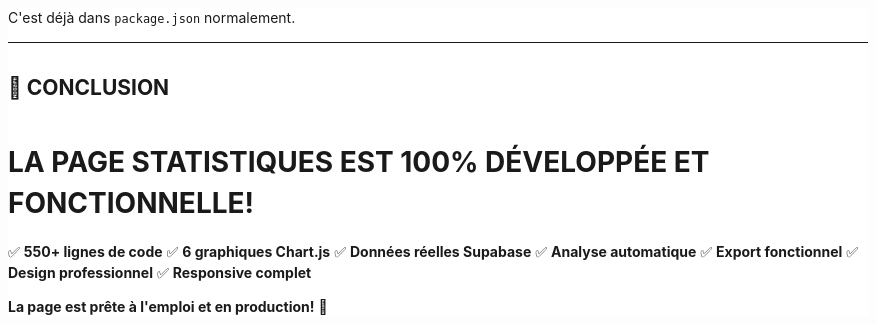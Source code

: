 C'est déjà dans `package.json` normalement.

---

## 🎉 CONCLUSION

# LA PAGE STATISTIQUES EST 100% DÉVELOPPÉE ET FONCTIONNELLE!

✅ **550+ lignes de code**
✅ **6 graphiques Chart.js**
✅ **Données réelles Supabase**
✅ **Analyse automatique**
✅ **Export fonctionnel**
✅ **Design professionnel**
✅ **Responsive complet**

**La page est prête à l'emploi et en production!** 🚀

